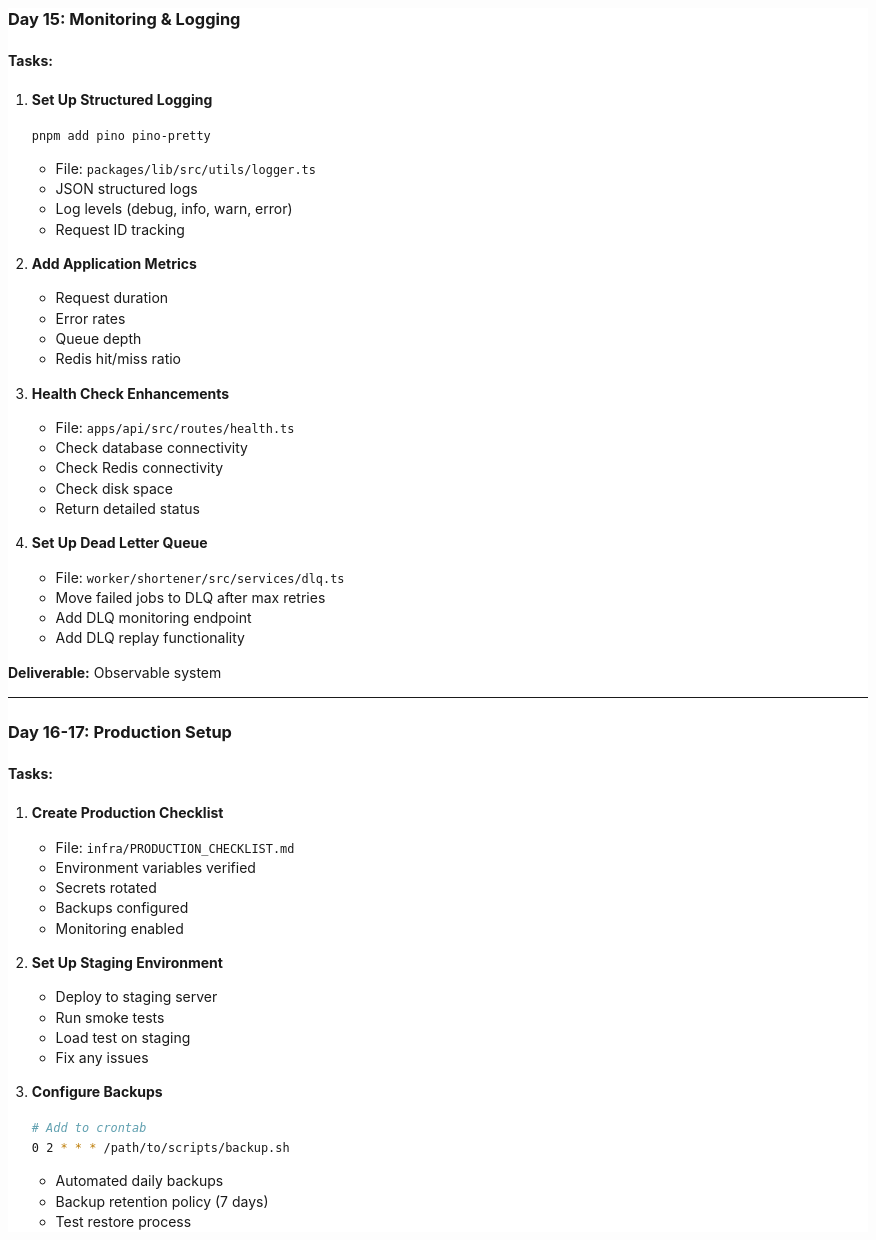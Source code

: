 ### Day 15: Monitoring & Logging

#### Tasks:
1. **Set Up Structured Logging**
   ```bash
   pnpm add pino pino-pretty
   ```
   - File: `packages/lib/src/utils/logger.ts`
   - JSON structured logs
   - Log levels (debug, info, warn, error)
   - Request ID tracking

2. **Add Application Metrics**
   - Request duration
   - Error rates
   - Queue depth
   - Redis hit/miss ratio

3. **Health Check Enhancements**
   - File: `apps/api/src/routes/health.ts`
   - Check database connectivity
   - Check Redis connectivity
   - Check disk space
   - Return detailed status

4. **Set Up Dead Letter Queue**
   - File: `worker/shortener/src/services/dlq.ts`
   - Move failed jobs to DLQ after max retries
   - Add DLQ monitoring endpoint
   - Add DLQ replay functionality

**Deliverable:** Observable system

---

### Day 16-17: Production Setup

#### Tasks:
1. **Create Production Checklist**
   - File: `infra/PRODUCTION_CHECKLIST.md`
   - Environment variables verified
   - Secrets rotated
   - Backups configured
   - Monitoring enabled

2. **Set Up Staging Environment**
   - Deploy to staging server
   - Run smoke tests
   - Load test on staging
   - Fix any issues

3. **Configure Backups**
   ```bash
   # Add to crontab
   0 2 * * * /path/to/scripts/backup.sh
   ```
   - Automated daily backups
   - Backup retention policy (7 days)
   - Test restore process
